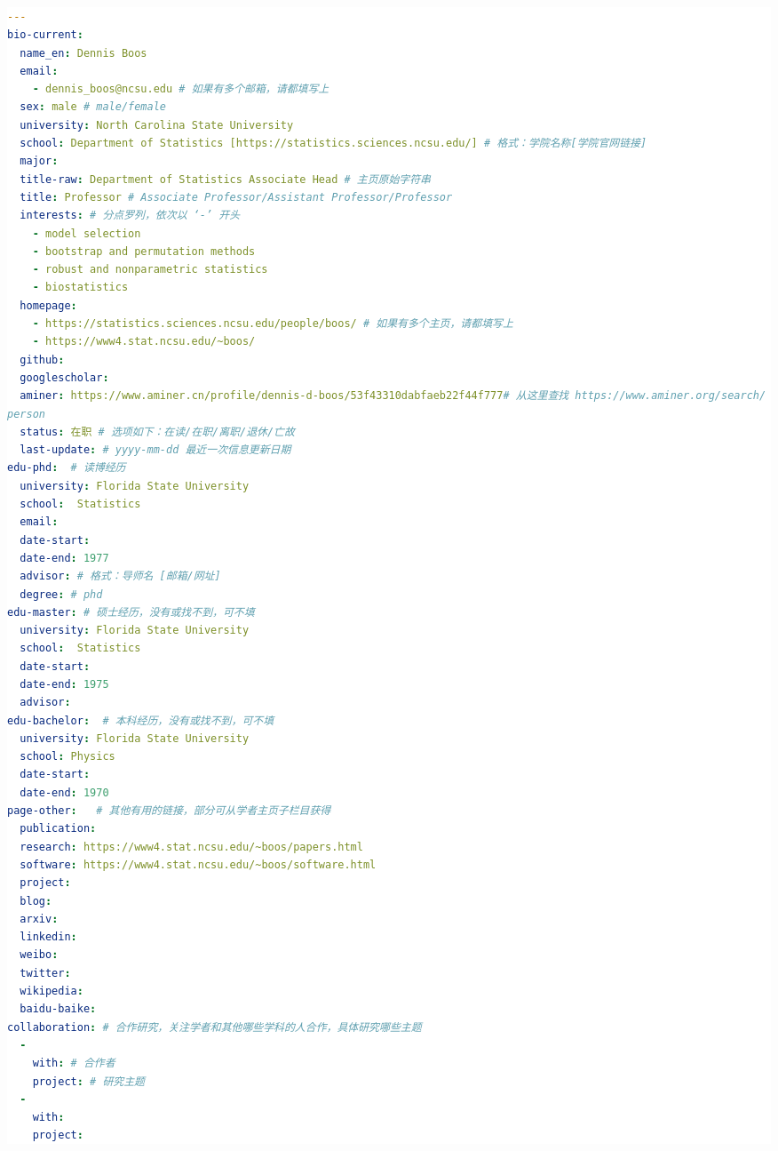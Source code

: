 ```yaml
---
bio-current:
  name_en: Dennis Boos
  email: 
    - dennis_boos@ncsu.edu # 如果有多个邮箱，请都填写上
  sex: male # male/female
  university: North Carolina State University 
  school: Department of Statistics [https://statistics.sciences.ncsu.edu/] # 格式：学院名称[学院官网链接]
  major: 
  title-raw: Department of Statistics Associate Head # 主页原始字符串
  title: Professor # Associate Professor/Assistant Professor/Professor
  interests: # 分点罗列，依次以 ‘-’ 开头
    - model selection
    - bootstrap and permutation methods
    - robust and nonparametric statistics
    - biostatistics 
  homepage: 
    - https://statistics.sciences.ncsu.edu/people/boos/ # 如果有多个主页，请都填写上
    - https://www4.stat.ncsu.edu/~boos/
  github: 
  googlescholar:  
  aminer: https://www.aminer.cn/profile/dennis-d-boos/53f43310dabfaeb22f44f777# 从这里查找 https://www.aminer.org/search/person
  status: 在职 # 选项如下：在读/在职/离职/退休/亡故
  last-update: # yyyy-mm-dd 最近一次信息更新日期
edu-phd:  # 读博经历
  university: Florida State University
  school:  Statistics
  email: 
  date-start: 
  date-end: 1977
  advisor: # 格式：导师名 [邮箱/网址]
  degree: # phd
edu-master: # 硕士经历，没有或找不到，可不填
  university: Florida State University
  school:  Statistics
  date-start: 
  date-end: 1975
  advisor:
edu-bachelor:  # 本科经历，没有或找不到，可不填
  university: Florida State University
  school: Physics
  date-start: 
  date-end: 1970
page-other:   # 其他有用的链接，部分可从学者主页子栏目获得
  publication: 
  research: https://www4.stat.ncsu.edu/~boos/papers.html
  software: https://www4.stat.ncsu.edu/~boos/software.html
  project: 
  blog: 
  arxiv: 
  linkedin: 
  weibo:
  twitter:
  wikipedia:
  baidu-baike:
collaboration: # 合作研究，关注学者和其他哪些学科的人合作，具体研究哪些主题
  - 
    with: # 合作者
    project: # 研究主题
  - 
    with: 
    project: 
```